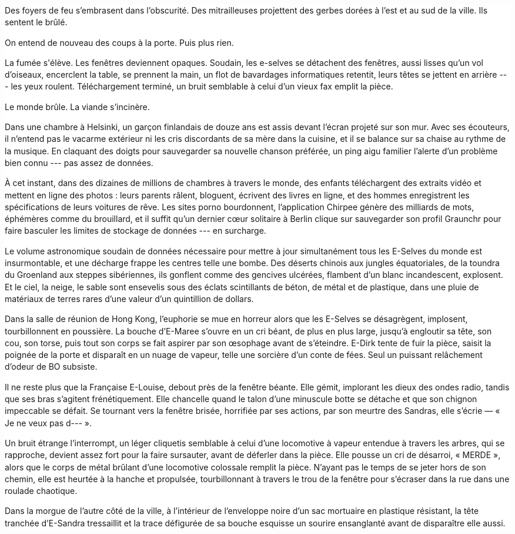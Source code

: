 Des foyers de feu s’embrasent dans l’obscurité. Des mitrailleuses projettent des gerbes dorées à l’est et au sud de la ville. Ils sentent le brûlé.

On entend de nouveau des coups à la porte. Puis plus rien.

La fumée s'élève. Les fenêtres deviennent opaques. Soudain, les e-selves se détachent des fenêtres, aussi lisses qu’un vol d’oiseaux, encerclent la table, se prennent la main, un flot de bavardages informatiques retentit, leurs têtes se jettent en arrière --- les yeux roulent. Téléchargement terminé, un bruit semblable à celui d’un vieux fax emplit la pièce.

Le monde brûle. La viande s’incinère.

Dans une chambre à Helsinki, un garçon finlandais de douze ans est assis devant l’écran projeté sur son mur. Avec ses écouteurs, il n’entend pas le vacarme extérieur ni les cris discordants de sa mère dans la cuisine, et il se balance sur sa chaise au rythme de la musique. En claquant des doigts pour sauvegarder sa nouvelle chanson préférée, un ping aigu familier l’alerte d’un problème bien connu --- pas assez de données.

À cet instant, dans des dizaines de millions de chambres à travers le monde, des enfants téléchargent des extraits vidéo et mettent en ligne des photos : leurs parents râlent, bloguent, écrivent des livres en ligne, et des hommes enregistrent les spécifications de leurs voitures de rêve. Les sites porno bourdonnent, l’application Chirpee génère des milliards de mots, éphémères comme du brouillard, et il suffit qu’un dernier cœur solitaire à Berlin clique sur sauvegarder son profil Graunchr pour faire basculer les limites de stockage de données --- en surcharge.

Le volume astronomique soudain de données nécessaire pour mettre à jour simultanément tous les E-Selves du monde est insurmontable, et une décharge frappe les centres telle une bombe. Des déserts chinois aux jungles équatoriales, de la toundra du Groenland aux steppes sibériennes, ils gonflent comme des gencives ulcérées, flambent d’un blanc incandescent, explosent. Et le ciel, la neige, le sable sont ensevelis sous des éclats scintillants de béton, de métal et de plastique, dans une pluie de matériaux de terres rares d’une valeur d’un quintillion de dollars.

Dans la salle de réunion de Hong Kong, l’euphorie se mue en horreur alors que les E-Selves se désagrègent, implosent, tourbillonnent en poussière. La bouche d’E-Maree s’ouvre en un cri béant, de plus en plus large, jusqu’à engloutir sa tête, son cou, son torse, puis tout son corps se fait aspirer par son œsophage avant de s’éteindre. E-Dirk tente de fuir la pièce, saisit la poignée de la porte et disparaît en un nuage de vapeur, telle une sorcière d’un conte de fées. Seul un puissant relâchement d’odeur de BO subsiste.

Il ne reste plus que la Française E-Louise, debout près de la fenêtre béante. Elle gémit, implorant les dieux des ondes radio, tandis que ses bras s’agitent frénétiquement. Elle chancelle quand le talon d’une minuscule botte se détache et que son chignon impeccable se défait. Se tournant vers la fenêtre brisée, horrifiée par ses actions, par son meurtre des Sandras, elle s’écrie — « Je ne veux pas d--- ».

Un bruit étrange l’interrompt, un léger cliquetis semblable à celui d’une locomotive à vapeur entendue à travers les arbres, qui se rapproche, devient assez fort pour la faire sursauter, avant de déferler dans la pièce. Elle pousse un cri de désarroi, « MERDE », alors que le corps de métal brûlant d’une locomotive colossale remplit la pièce. N’ayant pas le temps de se jeter hors de son chemin, elle est heurtée à la hanche et propulsée, tourbillonnant à travers le trou de la fenêtre pour s’écraser dans la rue dans une roulade chaotique.

Dans la morgue de l’autre côté de la ville, à l’intérieur de l’enveloppe noire d’un sac mortuaire en plastique résistant, la tête tranchée d’E-Sandra tressaillit et la trace défigurée de sa bouche esquisse un sourire ensanglanté avant de disparaître elle aussi.